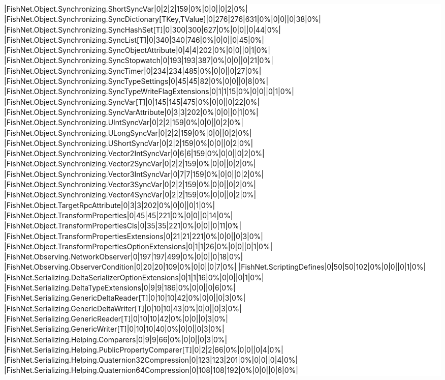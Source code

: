 |FishNet.Object.Synchronizing.ShortSyncVar|0|2|2|159|0%|0|0||0|2|0%|
|FishNet.Object.Synchronizing.SyncDictionary[TKey,TValue]|0|276|276|631|0%|0|0||0|38|0%|
|FishNet.Object.Synchronizing.SyncHashSet[T]|0|300|300|627|0%|0|0||0|44|0%|
|FishNet.Object.Synchronizing.SyncList[T]|0|340|340|746|0%|0|0||0|45|0%|
|FishNet.Object.Synchronizing.SyncObjectAttribute|0|4|4|202|0%|0|0||0|1|0%|
|FishNet.Object.Synchronizing.SyncStopwatch|0|193|193|387|0%|0|0||0|21|0%|
|FishNet.Object.Synchronizing.SyncTimer|0|234|234|485|0%|0|0||0|27|0%|
|FishNet.Object.Synchronizing.SyncTypeSettings|0|45|45|82|0%|0|0||0|8|0%|
|FishNet.Object.Synchronizing.SyncTypeWriteFlagExtensions|0|1|1|15|0%|0|0||0|1|0%|
|FishNet.Object.Synchronizing.SyncVar[T]|0|145|145|475|0%|0|0||0|22|0%|
|FishNet.Object.Synchronizing.SyncVarAttribute|0|3|3|202|0%|0|0||0|1|0%|
|FishNet.Object.Synchronizing.UIntSyncVar|0|2|2|159|0%|0|0||0|2|0%|
|FishNet.Object.Synchronizing.ULongSyncVar|0|2|2|159|0%|0|0||0|2|0%|
|FishNet.Object.Synchronizing.UShortSyncVar|0|2|2|159|0%|0|0||0|2|0%|
|FishNet.Object.Synchronizing.Vector2IntSyncVar|0|6|6|159|0%|0|0||0|2|0%|
|FishNet.Object.Synchronizing.Vector2SyncVar|0|2|2|159|0%|0|0||0|2|0%|
|FishNet.Object.Synchronizing.Vector3IntSyncVar|0|7|7|159|0%|0|0||0|2|0%|
|FishNet.Object.Synchronizing.Vector3SyncVar|0|2|2|159|0%|0|0||0|2|0%|
|FishNet.Object.Synchronizing.Vector4SyncVar|0|2|2|159|0%|0|0||0|2|0%|
|FishNet.Object.TargetRpcAttribute|0|3|3|202|0%|0|0||0|1|0%|
|FishNet.Object.TransformProperties|0|45|45|221|0%|0|0||0|14|0%|
|FishNet.Object.TransformPropertiesCls|0|35|35|221|0%|0|0||0|11|0%|
|FishNet.Object.TransformPropertiesExtensions|0|21|21|221|0%|0|0||0|3|0%|
|FishNet.Object.TransformPropertiesOptionExtensions|0|1|1|26|0%|0|0||0|1|0%|
|FishNet.Observing.NetworkObserver|0|197|197|499|0%|0|0||0|18|0%|
|FishNet.Observing.ObserverCondition|0|20|20|109|0%|0|0||0|7|0%|
|FishNet.ScriptingDefines|0|50|50|102|0%|0|0||0|1|0%|
|FishNet.Serializing.DeltaSerializerOptionExtensions|0|1|1|16|0%|0|0||0|1|0%|
|FishNet.Serializing.DeltaTypeExtensions|0|9|9|186|0%|0|0||0|6|0%|
|FishNet.Serializing.GenericDeltaReader[T]|0|10|10|42|0%|0|0||0|3|0%|
|FishNet.Serializing.GenericDeltaWriter[T]|0|10|10|43|0%|0|0||0|3|0%|
|FishNet.Serializing.GenericReader[T]|0|10|10|42|0%|0|0||0|3|0%|
|FishNet.Serializing.GenericWriter[T]|0|10|10|40|0%|0|0||0|3|0%|
|FishNet.Serializing.Helping.Comparers|0|9|9|66|0%|0|0||0|3|0%|
|FishNet.Serializing.Helping.PublicPropertyComparer[T]|0|2|2|66|0%|0|0||0|4|0%|
|FishNet.Serializing.Helping.Quaternion32Compression|0|123|123|201|0%|0|0||0|4|0%|
|FishNet.Serializing.Helping.Quaternion64Compression|0|108|108|192|0%|0|0||0|6|0%|